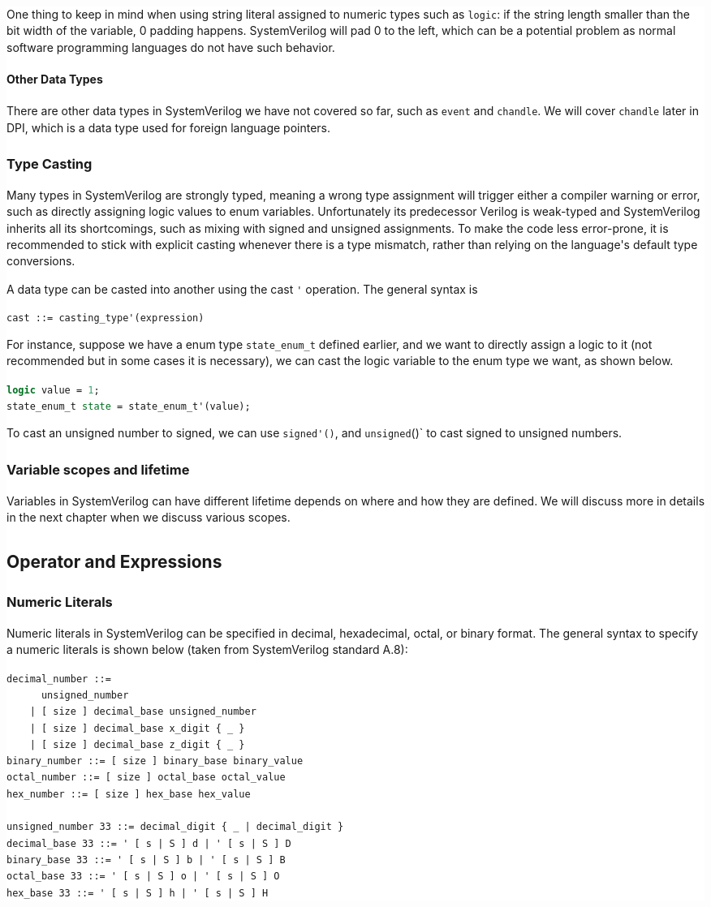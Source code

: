 One thing to keep in mind when using string literal assigned to numeric types such as `logic`: if the string length smaller than the bit width of the variable, 0 padding happens. SystemVerilog will pad 0 to the left, which can be a potential problem as normal software programming languages do not have such behavior.

#### Other Data Types
There are other data types in SystemVerilog we have not covered so far, such as `event` and `chandle`. We will cover `chandle` later in DPI, which is a data type used for foreign language pointers.

### Type Casting
Many types in SystemVerilog are strongly typed, meaning a wrong type assignment will trigger either a compiler warning or error, such as directly assigning logic values to enum variables. Unfortunately its predecessor Verilog is weak-typed and SystemVerilog inherits all its shortcomings, such as mixing with signed and unsigned assignments. To make the code less error-prone, it is recommended to stick with explicit casting whenever there is a type mismatch, rather than relying on the language's default type conversions.

A data type can be casted into another using the cast `'` operation. The general syntax is
```
cast ::= casting_type'(expression)
```

For instance, suppose we have a enum type `state_enum_t` defined earlier, and we want to directly assign a logic to it (not recommended but in some cases it is necessary), we can cast the logic variable to the enum type we want, as shown below.

```SystemVerilog
logic value = 1;
state_enum_t state = state_enum_t'(value);
```

To cast an unsigned number to signed, we can use `signed'()`, and `unsigned`()` to cast signed to unsigned numbers.

### Variable scopes and lifetime
Variables in SystemVerilog can have different lifetime depends on where and how they are defined. We will discuss more in
details in the next chapter when we discuss various scopes.

## Operator and Expressions

### Numeric Literals
Numeric literals in SystemVerilog can be specified in decimal, hexadecimal, octal, or binary format. The general syntax to
specify a numeric literals is shown below (taken from SystemVerilog standard A.8):

```
decimal_number ::=
      unsigned_number
    | [ size ] decimal_base unsigned_number
    | [ size ] decimal_base x_digit { _ }
    | [ size ] decimal_base z_digit { _ }
binary_number ::= [ size ] binary_base binary_value
octal_number ::= [ size ] octal_base octal_value
hex_number ::= [ size ] hex_base hex_value

unsigned_number 33 ::= decimal_digit { _ | decimal_digit }
decimal_base 33 ::= ' [ s | S ] d | ' [ s | S ] D
binary_base 33 ::= ' [ s | S ] b | ' [ s | S ] B
octal_base 33 ::= ' [ s | S ] o | ' [ s | S ] O
hex_base 33 ::= ' [ s | S ] h | ' [ s | S ] H
```
